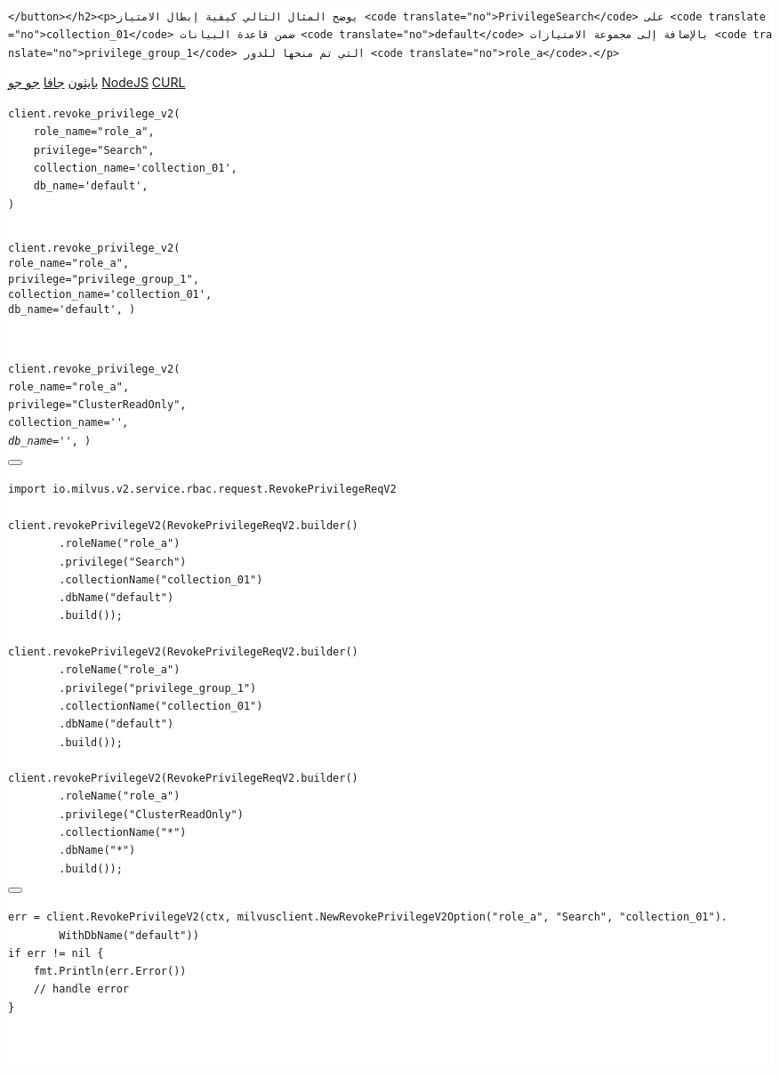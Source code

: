     </button></h2><p>يوضح المثال التالي كيفية إبطال الامتياز <code translate="no">PrivilegeSearch</code> على <code translate="no">collection_01</code> ضمن قاعدة البيانات <code translate="no">default</code> بالإضافة إلى مجموعة الامتيازات <code translate="no">privilege_group_1</code> التي تم منحها للدور <code translate="no">role_a</code>.</p>
<div class="multipleCode">
   <a href="#python">بايثون</a> <a href="#java">جافا</a> <a href="#go">جو جو</a> <a href="#javascript">NodeJS</a> <a href="#bash">CURL</a></div>
<pre><code translate="no" class="language-python">client.revoke_privilege_v2(
    role_name=<span class="hljs-string">&quot;role_a&quot;</span>,
    privilege=<span class="hljs-string">&quot;Search&quot;</span>,
    collection_name=<span class="hljs-string">&#x27;collection_01&#x27;</span>,
    db_name=<span class="hljs-string">&#x27;default&#x27;</span>,
)
    
client.revoke_privilege_v2(
    role_name=<span class="hljs-string">&quot;role_a&quot;</span>,
    privilege=<span class="hljs-string">&quot;privilege_group_1&quot;</span>,
    collection_name=<span class="hljs-string">&#x27;collection_01&#x27;</span>,
    db_name=<span class="hljs-string">&#x27;default&#x27;</span>,
)

client.revoke_privilege_v2(
role_name=<span class="hljs-string">&quot;role_a&quot;</span>,
privilege=<span class="hljs-string">&quot;ClusterReadOnly&quot;</span>,
collection_name=<span class="hljs-string">&#x27;_&#x27;</span>,
db_name=<span class="hljs-string">&#x27;_&#x27;</span>,
)
<button class="copy-code-btn"></button></code></pre>

<pre><code translate="no" class="language-java"><span class="hljs-keyword">import</span> io.milvus.v2.service.rbac.request.RevokePrivilegeReqV2

client.revokePrivilegeV2(RevokePrivilegeReqV2.builder()
        .roleName(<span class="hljs-string">&quot;role_a&quot;</span>)
        .privilege(<span class="hljs-string">&quot;Search&quot;</span>)
        .collectionName(<span class="hljs-string">&quot;collection_01&quot;</span>)
        .dbName(<span class="hljs-string">&quot;default&quot;</span>)
        .build());

client.revokePrivilegeV2(RevokePrivilegeReqV2.builder()
        .roleName(<span class="hljs-string">&quot;role_a&quot;</span>)
        .privilege(<span class="hljs-string">&quot;privilege_group_1&quot;</span>)
        .collectionName(<span class="hljs-string">&quot;collection_01&quot;</span>)
        .dbName(<span class="hljs-string">&quot;default&quot;</span>)
        .build());

client.revokePrivilegeV2(RevokePrivilegeReqV2.builder()
        .roleName(<span class="hljs-string">&quot;role_a&quot;</span>)
        .privilege(<span class="hljs-string">&quot;ClusterReadOnly&quot;</span>)
        .collectionName(<span class="hljs-string">&quot;*&quot;</span>)
        .dbName(<span class="hljs-string">&quot;*&quot;</span>)
        .build());
<button class="copy-code-btn"></button></code></pre>
<pre><code translate="no" class="language-go">err = client.RevokePrivilegeV2(ctx, milvusclient.NewRevokePrivilegeV2Option(<span class="hljs-string">&quot;role_a&quot;</span>, <span class="hljs-string">&quot;Search&quot;</span>, <span class="hljs-string">&quot;collection_01&quot;</span>).
        WithDbName(<span class="hljs-string">&quot;default&quot;</span>))
<span class="hljs-keyword">if</span> err != <span class="hljs-literal">nil</span> {
    fmt.Println(err.Error())
    <span class="hljs-comment">// handle error</span>
}
